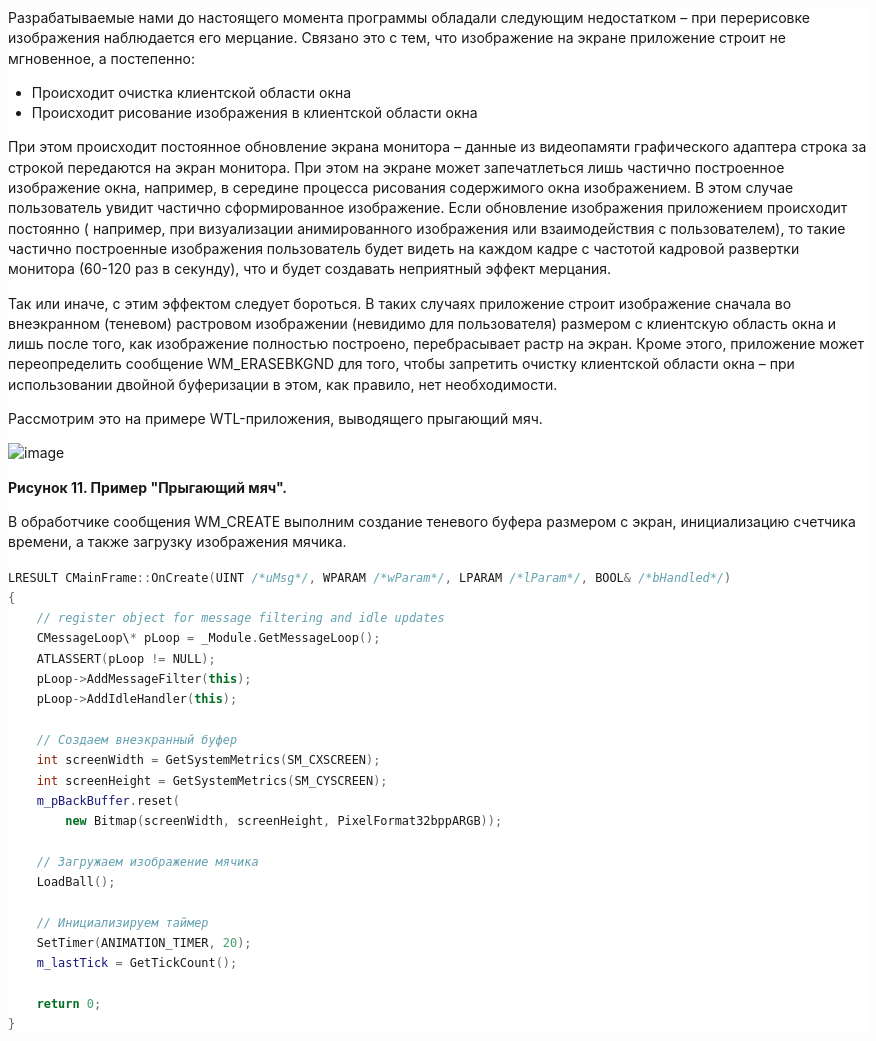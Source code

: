 Разрабатываемые нами до настоящего момента программы обладали следующим недостатком – при перерисовке изображения наблюдается его мерцание. Связано
это с тем, что изображение на экране приложение строит не мгновенное, а постепенно:

- Происходит очистка клиентской области окна
- Происходит рисование изображения в клиентской области окна

При этом происходит постоянное обновление экрана монитора – данные из видеопамяти графического адаптера строка за строкой передаются на экран
монитора. При этом на экране может запечатлеться лишь частично построенное изображение окна, например, в середине процесса рисования содержимого окна
изображением. В этом случае пользователь увидит частично сформированное изображение. Если обновление изображения приложением происходит постоянно (
например, при визуализации анимированного изображения или взаимодействия с пользователем), то такие частично построенные изображения пользователь
будет видеть на каждом кадре с частотой кадровой развертки монитора (60-120 раз в секунду), что и будет создавать неприятный эффект мерцания.

Так или иначе, с этим эффектом следует бороться. В таких случаях приложение строит изображение сначала во внеэкранном (теневом) растровом
изображении (невидимо для пользователя) размером с клиентскую область окна и лишь после того, как изображение полностью построено, перебрасывает растр
на экран. Кроме этого, приложение может переопределить сообщение WM_ERASEBKGND для того, чтобы запретить очистку клиентской области окна – при
использовании двойной буферизации в этом, как правило, нет необходимости.

Рассмотрим это на примере WTL-приложения, выводящего прыгающий мяч.

![image](../../images/labs/02/Aspose.Words.2ad49503-9e4e-4635-8017-4a7e866d6732.013.png)

**Рисунок 11. Пример "Прыгающий мяч".**

В обработчике сообщения WM_CREATE выполним создание теневого буфера размером с экран, инициализацию счетчика времени, а также загрузку изображения
мячика.

```cpp
LRESULT CMainFrame::OnCreate(UINT /*uMsg*/, WPARAM /*wParam*/, LPARAM /*lParam*/, BOOL& /*bHandled*/)
{
    // register object for message filtering and idle updates
    CMessageLoop\* pLoop = _Module.GetMessageLoop();
    ATLASSERT(pLoop != NULL);
    pLoop->AddMessageFilter(this);
    pLoop->AddIdleHandler(this);
    
    // Создаем внеэкранный буфер
    int screenWidth = GetSystemMetrics(SM_CXSCREEN);
    int screenHeight = GetSystemMetrics(SM_CYSCREEN);
    m_pBackBuffer.reset(
        new Bitmap(screenWidth, screenHeight, PixelFormat32bppARGB));
        
    // Загружаем изображение мячика
    LoadBall();
    
    // Инициализируем таймер
    SetTimer(ANIMATION_TIMER, 20);
    m_lastTick = GetTickCount();
    
    return 0;
}
```
